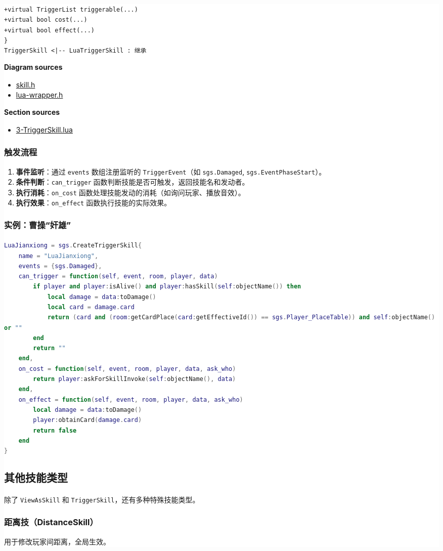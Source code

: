 ```mermaid
+virtual TriggerList triggerable(...)
+virtual bool cost(...)
+virtual bool effect(...)
}
TriggerSkill <|-- LuaTriggerSkill : 继承
```

**Diagram sources**
- [skill.h](file://src/core/skill.h#L250-L300)
- [lua-wrapper.h](file://src/core/lua-wrapper.h#L30-L76)

**Section sources**
- [3-TriggerSkill.lua](file://extension-doc/3-TriggerSkill.lua#L1-L234)

### 触发流程

1. **事件监听**：通过 `events` 数组注册监听的 `TriggerEvent`（如 `sgs.Damaged`, `sgs.EventPhaseStart`）。
2. **条件判断**：`can_trigger` 函数判断技能是否可触发，返回技能名和发动者。
3. **执行消耗**：`on_cost` 函数处理技能发动的消耗（如询问玩家、播放音效）。
4. **执行效果**：`on_effect` 函数执行技能的实际效果。

### 实例：曹操“奸雄”

```lua
LuaJianxiong = sgs.CreateTriggerSkill{
    name = "LuaJianxiong",
    events = {sgs.Damaged},
    can_trigger = function(self, event, room, player, data)
        if player and player:isAlive() and player:hasSkill(self:objectName()) then
            local damage = data:toDamage()
            local card = damage.card
            return (card and (room:getCardPlace(card:getEffectiveId()) == sgs.Player_PlaceTable)) and self:objectName() or ""
        end
        return ""
    end,
    on_cost = function(self, event, room, player, data, ask_who)
        return player:askForSkillInvoke(self:objectName(), data)
    end,
    on_effect = function(self, event, room, player, data, ask_who)
        local damage = data:toDamage()
        player:obtainCard(damage.card)
        return false
    end
}
```

## 其他技能类型

除了 `ViewAsSkill` 和 `TriggerSkill`，还有多种特殊技能类型。

### 距离技（DistanceSkill）
用于修改玩家间距离，全局生效。
